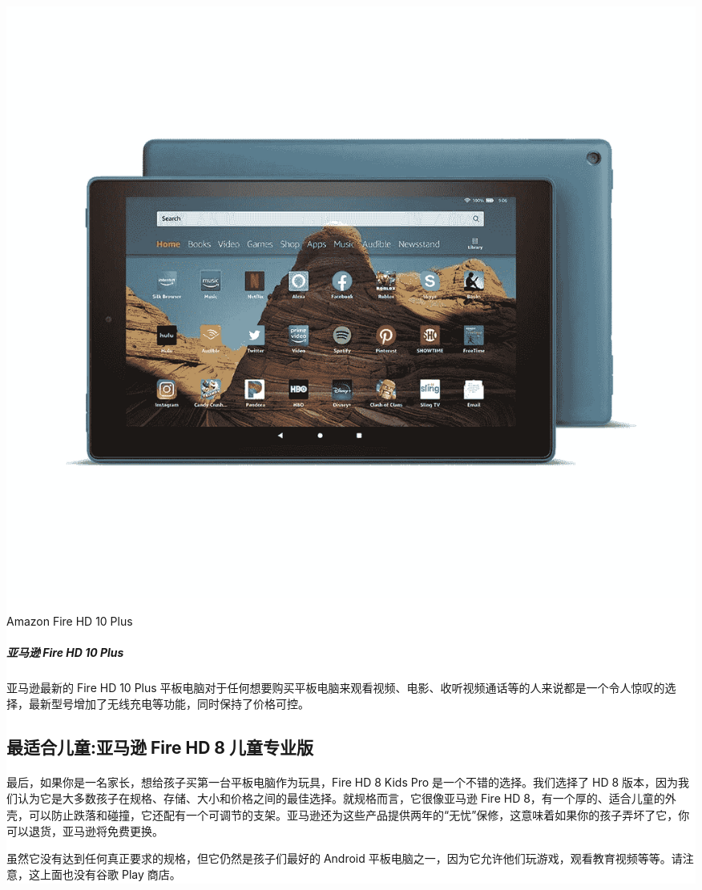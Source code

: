  <picture>![Amazon's newest Fire HD 10 Plus tablet is an amazing option for anyone looking to buy a tablet for watching videos, movies, tuning into video calls, and more, and the newest model adds features like wireless charging while keeping the price on check.](img/7f64d879f71273ee58cb388809e77d23.png)</picture> 

Amazon Fire HD 10 Plus

##### 亚马逊 Fire HD 10 Plus

亚马逊最新的 Fire HD 10 Plus 平板电脑对于任何想要购买平板电脑来观看视频、电影、收听视频通话等的人来说都是一个令人惊叹的选择，最新型号增加了无线充电等功能，同时保持了价格可控。

## 最适合儿童:亚马逊 Fire HD 8 儿童专业版

最后，如果你是一名家长，想给孩子买第一台平板电脑作为玩具，Fire HD 8 Kids Pro 是一个不错的选择。我们选择了 HD 8 版本，因为我们认为它是大多数孩子在规格、存储、大小和价格之间的最佳选择。就规格而言，它很像亚马逊 Fire HD 8，有一个厚的、适合儿童的外壳，可以防止跌落和碰撞，它还配有一个可调节的支架。亚马逊还为这些产品提供两年的“无忧”保修，这意味着如果你的孩子弄坏了它，你可以退货，亚马逊将免费更换。

虽然它没有达到任何真正要求的规格，但它仍然是孩子们最好的 Android 平板电脑之一，因为它允许他们玩游戏，观看教育视频等等。请注意，这上面也没有谷歌 Play 商店。
